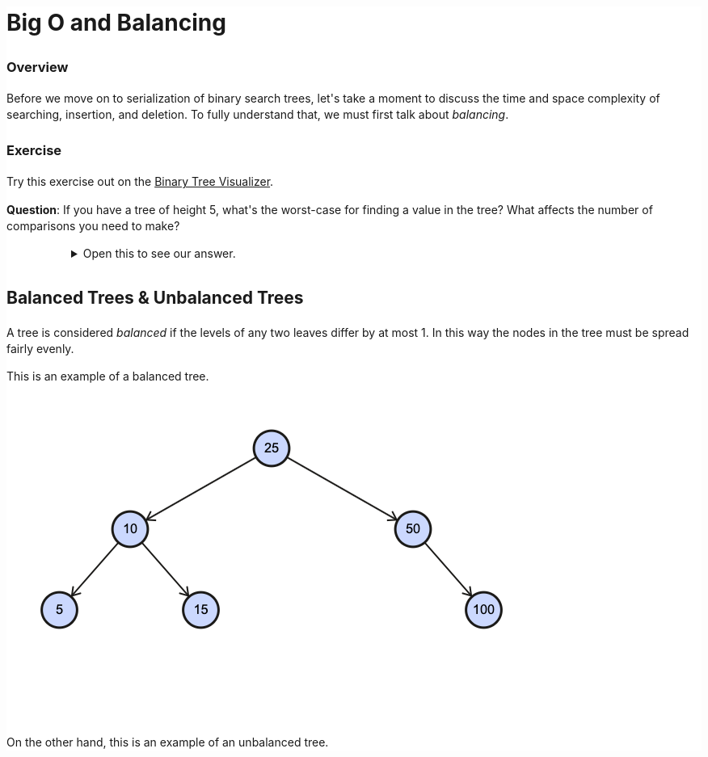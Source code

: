 # Big O and Balancing

### Overview
Before we move on to serialization of binary search trees, let's take a moment to discuss the time and space complexity of searching, insertion, and deletion. To fully understand that, we must first talk about _balancing_. 


### Exercise

Try this exercise out on the [Binary Tree Visualizer](https://visualgo.net/en/bst).

**Question**:  If you have a tree of height 5, what's the worst-case for finding a value in the tree?  What affects the number of comparisons you need to make?

<details style="max-width: 700px; margin: auto;"><summary>
    Open this to see our answer.
  </summary></details>

## Balanced Trees & Unbalanced Trees

A tree is considered _balanced_ if the levels of any two leaves differ by at most 1.  In this way the nodes in the tree must be spread fairly evenly.

This is an example of a balanced tree.

![balanced bst](images/balanced-bst.png)

On the other hand, this is an example of an unbalanced tree.
